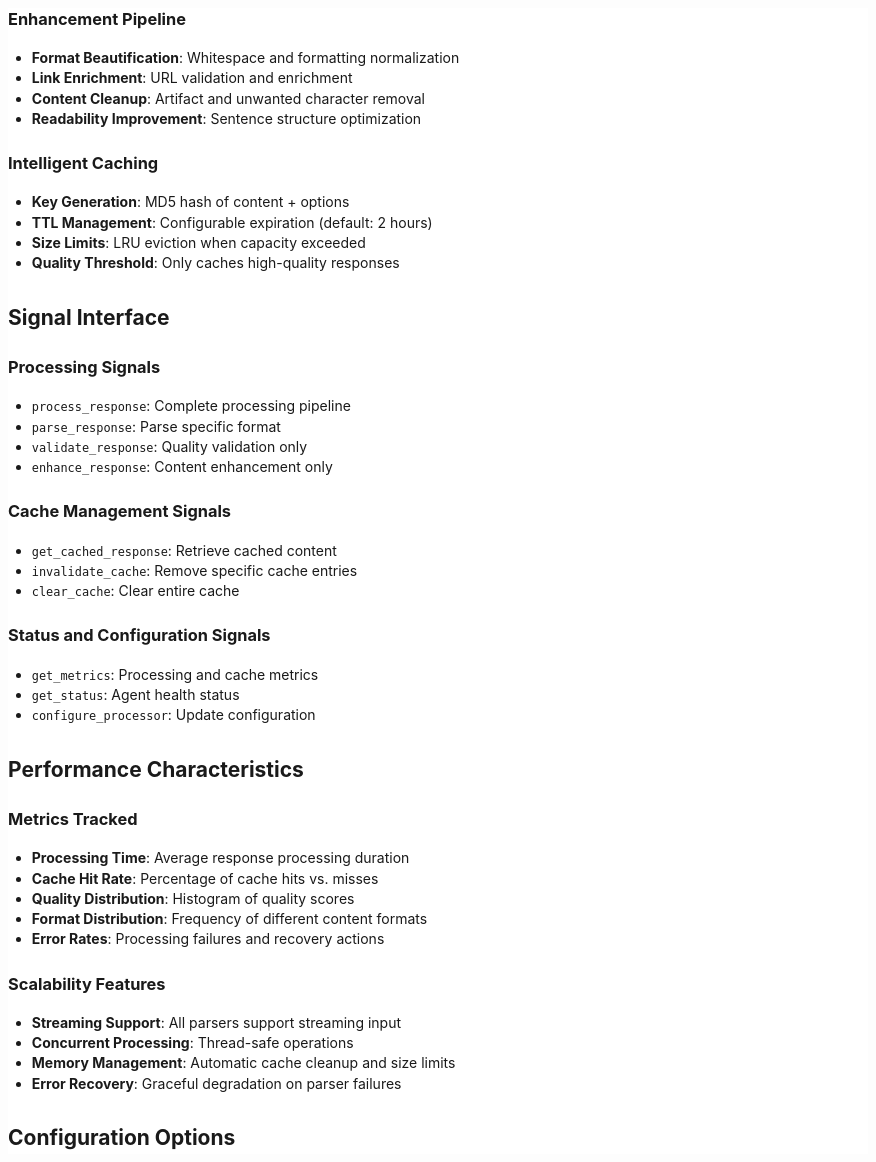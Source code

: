 ### Enhancement Pipeline
- **Format Beautification**: Whitespace and formatting normalization
- **Link Enrichment**: URL validation and enrichment
- **Content Cleanup**: Artifact and unwanted character removal
- **Readability Improvement**: Sentence structure optimization

### Intelligent Caching
- **Key Generation**: MD5 hash of content + options
- **TTL Management**: Configurable expiration (default: 2 hours)
- **Size Limits**: LRU eviction when capacity exceeded
- **Quality Threshold**: Only caches high-quality responses

## Signal Interface

### Processing Signals
- `process_response`: Complete processing pipeline
- `parse_response`: Parse specific format
- `validate_response`: Quality validation only  
- `enhance_response`: Content enhancement only

### Cache Management Signals
- `get_cached_response`: Retrieve cached content
- `invalidate_cache`: Remove specific cache entries
- `clear_cache`: Clear entire cache

### Status and Configuration Signals
- `get_metrics`: Processing and cache metrics
- `get_status`: Agent health status
- `configure_processor`: Update configuration

## Performance Characteristics

### Metrics Tracked
- **Processing Time**: Average response processing duration
- **Cache Hit Rate**: Percentage of cache hits vs. misses
- **Quality Distribution**: Histogram of quality scores
- **Format Distribution**: Frequency of different content formats
- **Error Rates**: Processing failures and recovery actions

### Scalability Features
- **Streaming Support**: All parsers support streaming input
- **Concurrent Processing**: Thread-safe operations
- **Memory Management**: Automatic cache cleanup and size limits
- **Error Recovery**: Graceful degradation on parser failures

## Configuration Options
